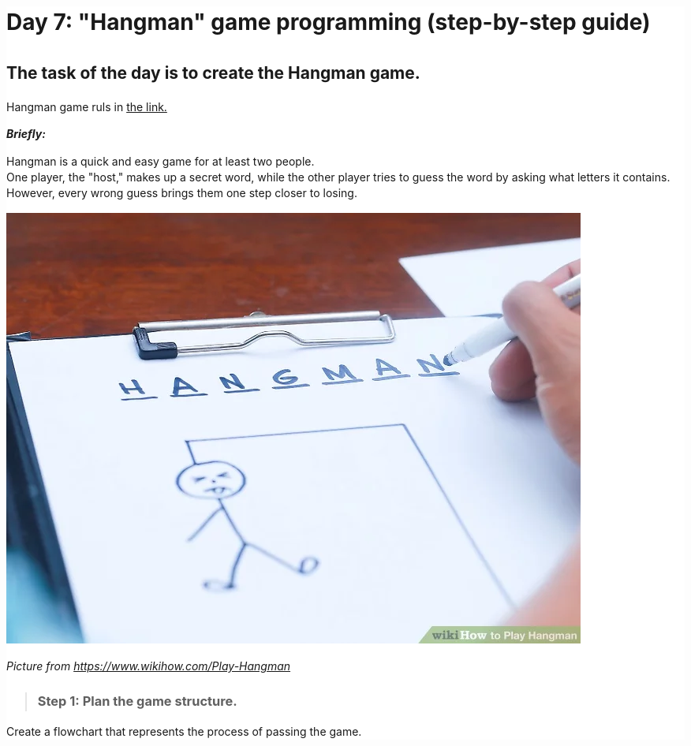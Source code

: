 # Day 7: "Hangman" game programming (step-by-step guide)

## The task of the day is to create the Hangman game. 

Hangman game ruls in [the link.](https://www.wikihow.com/Play-Hangman)

_**Briefly:**_

Hangman is a quick and easy game for at least two people.  
One player, the "host," makes up a secret word, while the other player tries to guess the word by asking what letters it contains.  
However, every wrong guess brings them one step closer to losing. 

<img src = "https://github.com/iliamunaev/100-Days-of-Python-Bootcamp/blob/main/assets/images/hangman.jpg">

_Picture from <https://www.wikihow.com/Play-Hangman>_

> ### Step 1: Plan the game structure.

 Create a flowchart that represents the process of passing the game.
